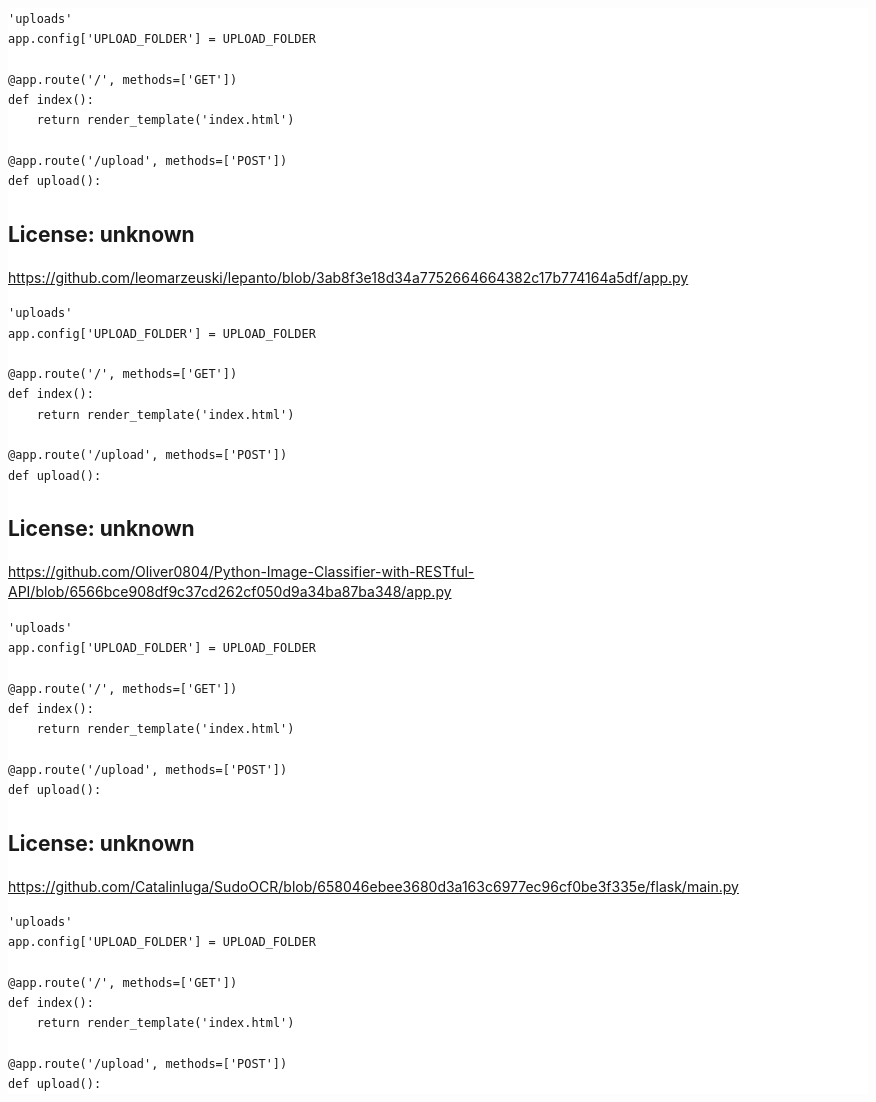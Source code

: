 ```
'uploads'
app.config['UPLOAD_FOLDER'] = UPLOAD_FOLDER

@app.route('/', methods=['GET'])
def index():
    return render_template('index.html')

@app.route('/upload', methods=['POST'])
def upload():
```


## License: unknown
https://github.com/leomarzeuski/lepanto/blob/3ab8f3e18d34a7752664664382c17b774164a5df/app.py

```
'uploads'
app.config['UPLOAD_FOLDER'] = UPLOAD_FOLDER

@app.route('/', methods=['GET'])
def index():
    return render_template('index.html')

@app.route('/upload', methods=['POST'])
def upload():
```


## License: unknown
https://github.com/Oliver0804/Python-Image-Classifier-with-RESTful-API/blob/6566bce908df9c37cd262cf050d9a34ba87ba348/app.py

```
'uploads'
app.config['UPLOAD_FOLDER'] = UPLOAD_FOLDER

@app.route('/', methods=['GET'])
def index():
    return render_template('index.html')

@app.route('/upload', methods=['POST'])
def upload():

```


## License: unknown
https://github.com/CatalinIuga/SudoOCR/blob/658046ebee3680d3a163c6977ec96cf0be3f335e/flask/main.py

```
'uploads'
app.config['UPLOAD_FOLDER'] = UPLOAD_FOLDER

@app.route('/', methods=['GET'])
def index():
    return render_template('index.html')

@app.route('/upload', methods=['POST'])
def upload():

```
